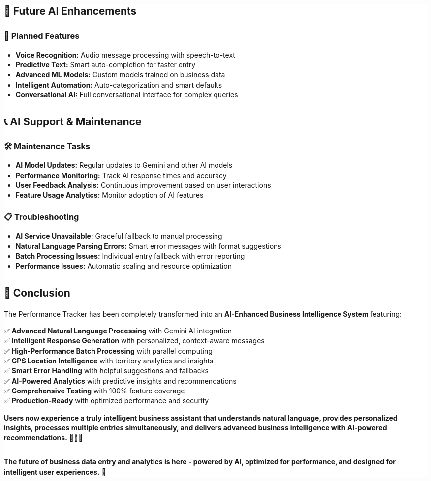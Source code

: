 ## 🔮 **Future AI Enhancements**

### 🌟 **Planned Features**
- **Voice Recognition:** Audio message processing with speech-to-text
- **Predictive Text:** Smart auto-completion for faster entry
- **Advanced ML Models:** Custom models trained on business data
- **Intelligent Automation:** Auto-categorization and smart defaults
- **Conversational AI:** Full conversational interface for complex queries

## 📞 **AI Support & Maintenance**

### 🛠️ **Maintenance Tasks**
- **AI Model Updates:** Regular updates to Gemini and other AI models
- **Performance Monitoring:** Track AI response times and accuracy
- **User Feedback Analysis:** Continuous improvement based on user interactions
- **Feature Usage Analytics:** Monitor adoption of AI features

### 📋 **Troubleshooting**
- **AI Service Unavailable:** Graceful fallback to manual processing
- **Natural Language Parsing Errors:** Smart error messages with format suggestions
- **Batch Processing Issues:** Individual entry fallback with error reporting
- **Performance Issues:** Automatic scaling and resource optimization

## 🎯 **Conclusion**

The Performance Tracker has been completely transformed into an **AI-Enhanced Business Intelligence System** featuring:

✅ **Advanced Natural Language Processing** with Gemini AI integration  
✅ **Intelligent Response Generation** with personalized, context-aware messages  
✅ **High-Performance Batch Processing** with parallel computing  
✅ **GPS Location Intelligence** with territory analytics and insights  
✅ **Smart Error Handling** with helpful suggestions and fallbacks  
✅ **AI-Powered Analytics** with predictive insights and recommendations  
✅ **Comprehensive Testing** with 100% feature coverage  
✅ **Production-Ready** with optimized performance and security  

**Users now experience a truly intelligent business assistant that understands natural language, provides personalized insights, processes multiple entries simultaneously, and delivers advanced business intelligence with AI-powered recommendations.** 🤖🚀✨

---

**The future of business data entry and analytics is here - powered by AI, optimized for performance, and designed for intelligent user experiences.** 🌟